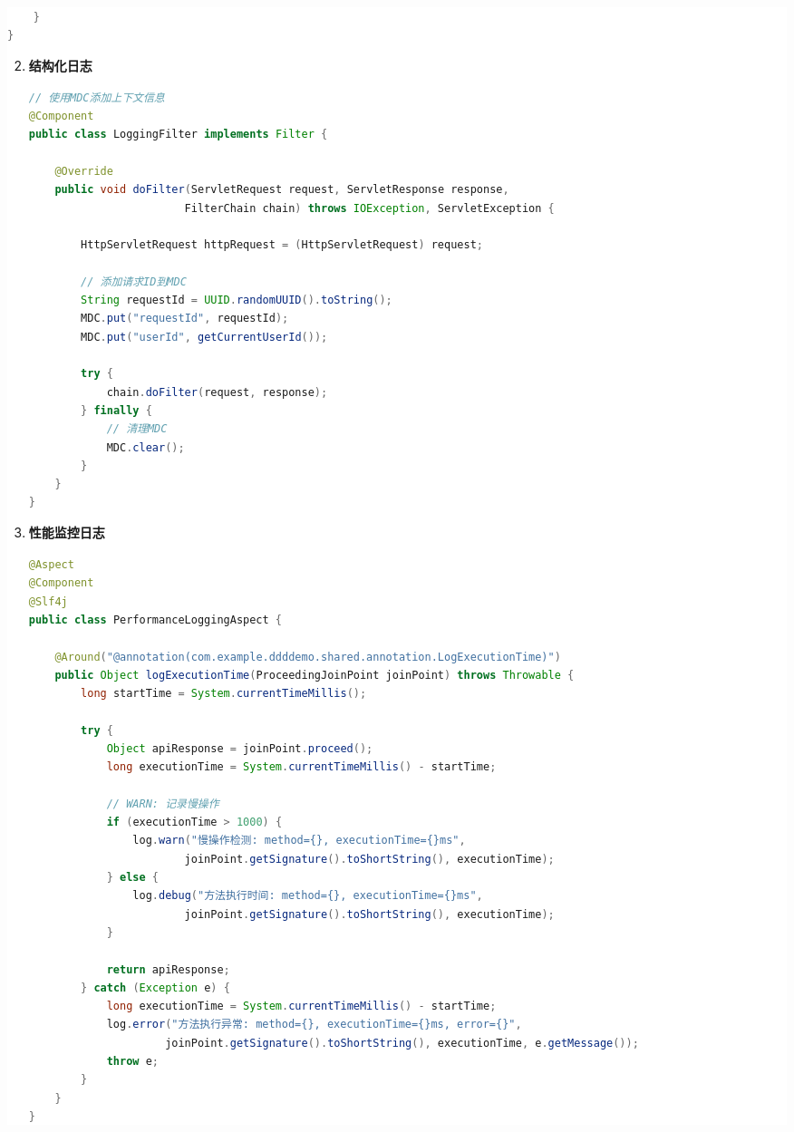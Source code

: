    ```java
       }
   }
   ```

2. **结构化日志**
   ```java
   // 使用MDC添加上下文信息
   @Component
   public class LoggingFilter implements Filter {

       @Override
       public void doFilter(ServletRequest request, ServletResponse response,
                           FilterChain chain) throws IOException, ServletException {

           HttpServletRequest httpRequest = (HttpServletRequest) request;

           // 添加请求ID到MDC
           String requestId = UUID.randomUUID().toString();
           MDC.put("requestId", requestId);
           MDC.put("userId", getCurrentUserId());

           try {
               chain.doFilter(request, response);
           } finally {
               // 清理MDC
               MDC.clear();
           }
       }
   }
   ```

3. **性能监控日志**
   ```java
   @Aspect
   @Component
   @Slf4j
   public class PerformanceLoggingAspect {

       @Around("@annotation(com.example.ddddemo.shared.annotation.LogExecutionTime)")
       public Object logExecutionTime(ProceedingJoinPoint joinPoint) throws Throwable {
           long startTime = System.currentTimeMillis();

           try {
               Object apiResponse = joinPoint.proceed();
               long executionTime = System.currentTimeMillis() - startTime;

               // WARN: 记录慢操作
               if (executionTime > 1000) {
                   log.warn("慢操作检测: method={}, executionTime={}ms",
                           joinPoint.getSignature().toShortString(), executionTime);
               } else {
                   log.debug("方法执行时间: method={}, executionTime={}ms",
                           joinPoint.getSignature().toShortString(), executionTime);
               }

               return apiResponse;
           } catch (Exception e) {
               long executionTime = System.currentTimeMillis() - startTime;
               log.error("方法执行异常: method={}, executionTime={}ms, error={}",
                        joinPoint.getSignature().toShortString(), executionTime, e.getMessage());
               throw e;
           }
       }
   }
   ```